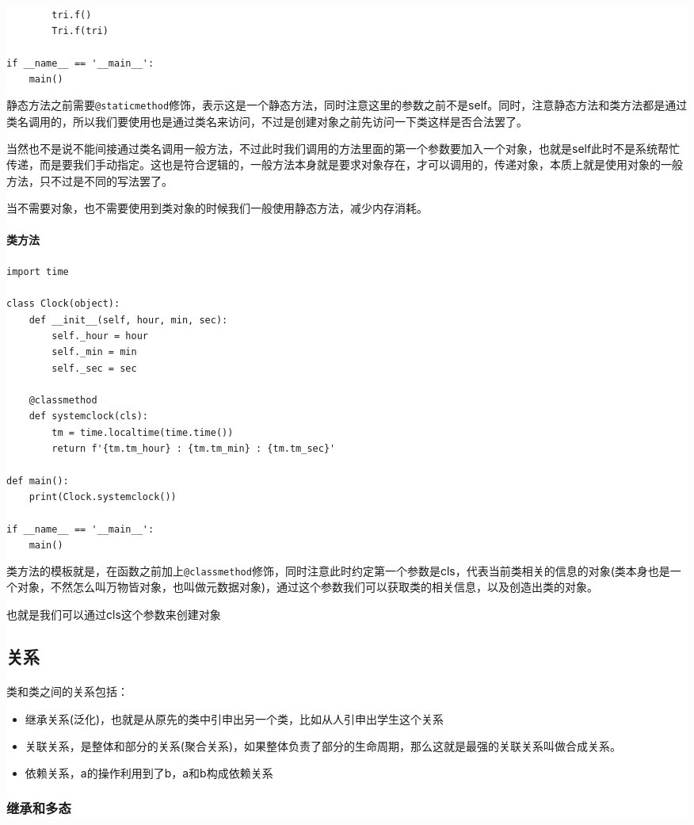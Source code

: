 ```
        tri.f()
        Tri.f(tri)

if __name__ == '__main__':
    main()
```

静态方法之前需要`@staticmethod`修饰，表示这是一个静态方法，同时注意这里的参数之前不是self。同时，注意静态方法和类方法都是通过类名调用的，所以我们要使用也是通过类名来访问，不过是创建对象之前先访问一下类这样是否合法罢了。

当然也不是说不能间接通过类名调用一般方法，不过此时我们调用的方法里面的第一个参数要加入一个对象，也就是self此时不是系统帮忙传递，而是要我们手动指定。这也是符合逻辑的，一般方法本身就是要求对象存在，才可以调用的，传递对象，本质上就是使用对象的一般方法，只不过是不同的写法罢了。

当不需要对象，也不需要使用到类对象的时候我们一般使用静态方法，减少内存消耗。

#### **类方法**

```
import time

class Clock(object):
    def __init__(self, hour, min, sec):
        self._hour = hour
        self._min = min
        self._sec = sec

    @classmethod
    def systemclock(cls):
        tm = time.localtime(time.time())
        return f'{tm.tm_hour} : {tm.tm_min} : {tm.tm_sec}'

def main():
    print(Clock.systemclock())

if __name__ == '__main__':
    main()

```

类方法的模板就是，在函数之前加上`@classmethod`修饰，同时注意此时约定第一个参数是cls，代表当前类相关的信息的对象(类本身也是一个对象，不然怎么叫万物皆对象，也叫做元数据对象)，通过这个参数我们可以获取类的相关信息，以及创造出类的对象。

也就是我们可以通过cls这个参数来创建对象

## **关系**

类和类之间的关系包括：

- 继承关系(泛化)，也就是从原先的类中引申出另一个类，比如从人引申出学生这个关系

- 关联关系，是整体和部分的关系(聚合关系)，如果整体负责了部分的生命周期，那么这就是最强的关联关系叫做合成关系。

- 依赖关系，a的操作利用到了b，a和b构成依赖关系

### **继承和多态**
